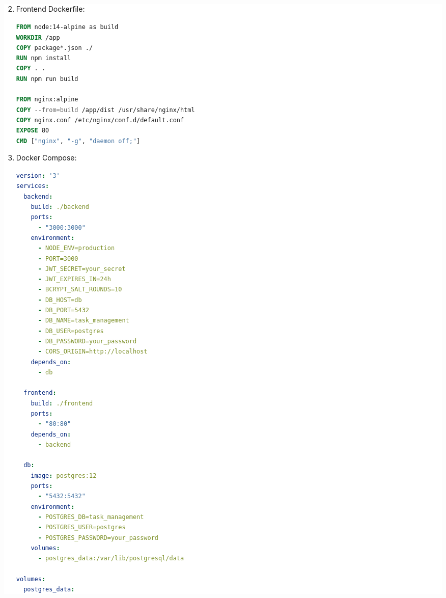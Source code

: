 2. Frontend Dockerfile:
   ```dockerfile
   FROM node:14-alpine as build
   WORKDIR /app
   COPY package*.json ./
   RUN npm install
   COPY . .
   RUN npm run build
   
   FROM nginx:alpine
   COPY --from=build /app/dist /usr/share/nginx/html
   COPY nginx.conf /etc/nginx/conf.d/default.conf
   EXPOSE 80
   CMD ["nginx", "-g", "daemon off;"]
   ```

3. Docker Compose:
   ```yaml
   version: '3'
   services:
     backend:
       build: ./backend
       ports:
         - "3000:3000"
       environment:
         - NODE_ENV=production
         - PORT=3000
         - JWT_SECRET=your_secret
         - JWT_EXPIRES_IN=24h
         - BCRYPT_SALT_ROUNDS=10
         - DB_HOST=db
         - DB_PORT=5432
         - DB_NAME=task_management
         - DB_USER=postgres
         - DB_PASSWORD=your_password
         - CORS_ORIGIN=http://localhost
       depends_on:
         - db
     
     frontend:
       build: ./frontend
       ports:
         - "80:80"
       depends_on:
         - backend
     
     db:
       image: postgres:12
       ports:
         - "5432:5432"
       environment:
         - POSTGRES_DB=task_management
         - POSTGRES_USER=postgres
         - POSTGRES_PASSWORD=your_password
       volumes:
         - postgres_data:/var/lib/postgresql/data
   
   volumes:
     postgres_data:
   ```
